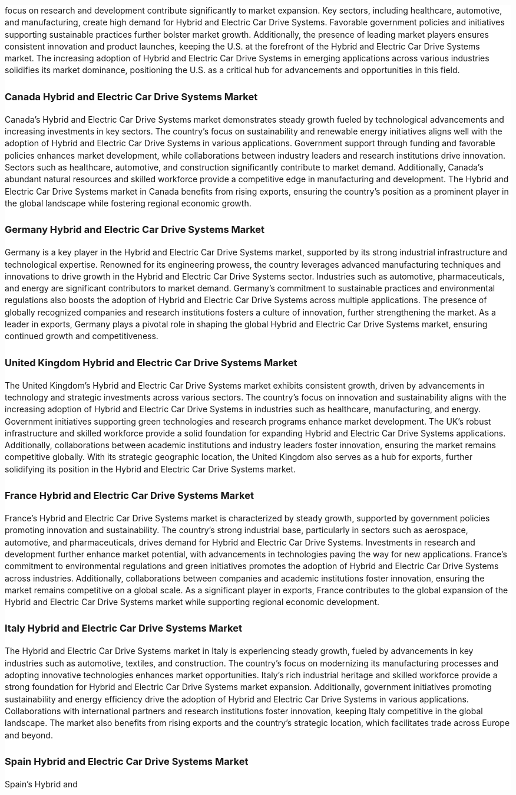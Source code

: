 focus on research and development contribute significantly to market expansion. Key sectors, including healthcare, automotive, and manufacturing, create high demand for Hybrid and Electric Car Drive Systems. Favorable government policies and initiatives supporting sustainable practices further bolster market growth. Additionally, the presence of leading market players ensures consistent innovation and product launches, keeping the U.S. at the forefront of the Hybrid and Electric Car Drive Systems market. The increasing adoption of Hybrid and Electric Car Drive Systems in emerging applications across various industries solidifies its market dominance, positioning the U.S. as a critical hub for advancements and opportunities in this field.</p><h3>Canada Hybrid and Electric Car Drive Systems Market</h3><p>Canada&rsquo;s Hybrid and Electric Car Drive Systems market demonstrates steady growth fueled by technological advancements and increasing investments in key sectors. The country&rsquo;s focus on sustainability and renewable energy initiatives aligns well with the adoption of Hybrid and Electric Car Drive Systems in various applications. Government support through funding and favorable policies enhances market development, while collaborations between industry leaders and research institutions drive innovation. Sectors such as healthcare, automotive, and construction significantly contribute to market demand. Additionally, Canada&rsquo;s abundant natural resources and skilled workforce provide a competitive edge in manufacturing and development. The Hybrid and Electric Car Drive Systems market in Canada benefits from rising exports, ensuring the country&rsquo;s position as a prominent player in the global landscape while fostering regional economic growth.</p><h3>Germany Hybrid and Electric Car Drive Systems Market</h3><p>Germany is a key player in the Hybrid and Electric Car Drive Systems market, supported by its strong industrial infrastructure and technological expertise. Renowned for its engineering prowess, the country leverages advanced manufacturing techniques and innovations to drive growth in the Hybrid and Electric Car Drive Systems sector. Industries such as automotive, pharmaceuticals, and energy are significant contributors to market demand. Germany&rsquo;s commitment to sustainable practices and environmental regulations also boosts the adoption of Hybrid and Electric Car Drive Systems across multiple applications. The presence of globally recognized companies and research institutions fosters a culture of innovation, further strengthening the market. As a leader in exports, Germany plays a pivotal role in shaping the global Hybrid and Electric Car Drive Systems market, ensuring continued growth and competitiveness.</p><h3>United Kingdom Hybrid and Electric Car Drive Systems Market</h3><p>The United Kingdom&rsquo;s Hybrid and Electric Car Drive Systems market exhibits consistent growth, driven by advancements in technology and strategic investments across various sectors. The country&rsquo;s focus on innovation and sustainability aligns with the increasing adoption of Hybrid and Electric Car Drive Systems in industries such as healthcare, manufacturing, and energy. Government initiatives supporting green technologies and research programs enhance market development. The UK&rsquo;s robust infrastructure and skilled workforce provide a solid foundation for expanding Hybrid and Electric Car Drive Systems applications. Additionally, collaborations between academic institutions and industry leaders foster innovation, ensuring the market remains competitive globally. With its strategic geographic location, the United Kingdom also serves as a hub for exports, further solidifying its position in the Hybrid and Electric Car Drive Systems market.</p><h3>France Hybrid and Electric Car Drive Systems Market</h3><p>France&rsquo;s Hybrid and Electric Car Drive Systems market is characterized by steady growth, supported by government policies promoting innovation and sustainability. The country&rsquo;s strong industrial base, particularly in sectors such as aerospace, automotive, and pharmaceuticals, drives demand for Hybrid and Electric Car Drive Systems. Investments in research and development further enhance market potential, with advancements in technologies paving the way for new applications. France&rsquo;s commitment to environmental regulations and green initiatives promotes the adoption of Hybrid and Electric Car Drive Systems across industries. Additionally, collaborations between companies and academic institutions foster innovation, ensuring the market remains competitive on a global scale. As a significant player in exports, France contributes to the global expansion of the Hybrid and Electric Car Drive Systems market while supporting regional economic development.</p><h3>Italy Hybrid and Electric Car Drive Systems Market</h3><p>The Hybrid and Electric Car Drive Systems market in Italy is experiencing steady growth, fueled by advancements in key industries such as automotive, textiles, and construction. The country&rsquo;s focus on modernizing its manufacturing processes and adopting innovative technologies enhances market opportunities. Italy&rsquo;s rich industrial heritage and skilled workforce provide a strong foundation for Hybrid and Electric Car Drive Systems market expansion. Additionally, government initiatives promoting sustainability and energy efficiency drive the adoption of Hybrid and Electric Car Drive Systems in various applications. Collaborations with international partners and research institutions foster innovation, keeping Italy competitive in the global landscape. The market also benefits from rising exports and the country&rsquo;s strategic location, which facilitates trade across Europe and beyond.</p><h3>Spain Hybrid and Electric Car Drive Systems Market</h3><p>Spain&rsquo;s Hybrid and